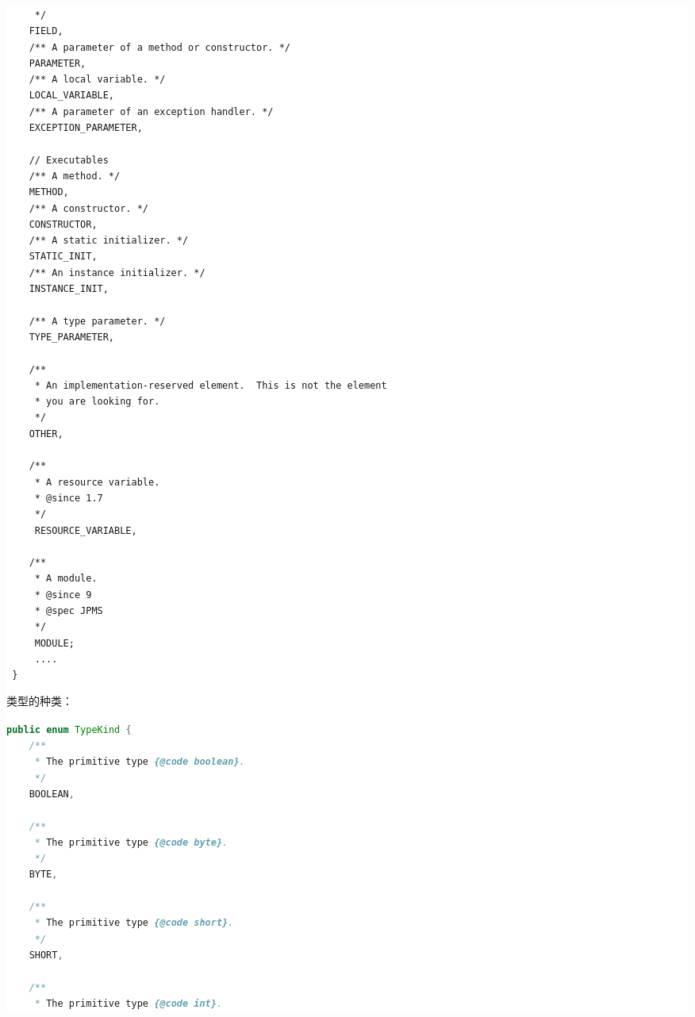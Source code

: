 ```
     */
    FIELD,
    /** A parameter of a method or constructor. */
    PARAMETER,
    /** A local variable. */
    LOCAL_VARIABLE,
    /** A parameter of an exception handler. */
    EXCEPTION_PARAMETER,

    // Executables
    /** A method. */
    METHOD,
    /** A constructor. */
    CONSTRUCTOR,
    /** A static initializer. */
    STATIC_INIT,
    /** An instance initializer. */
    INSTANCE_INIT,

    /** A type parameter. */
    TYPE_PARAMETER,

    /**
     * An implementation-reserved element.  This is not the element
     * you are looking for.
     */
    OTHER,

    /**
     * A resource variable.
     * @since 1.7
     */
     RESOURCE_VARIABLE,

    /**
     * A module.
     * @since 9
     * @spec JPMS
     */
     MODULE;
     ....
 }
```
类型的种类：
```java
public enum TypeKind {
    /**
     * The primitive type {@code boolean}.
     */
    BOOLEAN,

    /**
     * The primitive type {@code byte}.
     */
    BYTE,

    /**
     * The primitive type {@code short}.
     */
    SHORT,

    /**
     * The primitive type {@code int}.
```